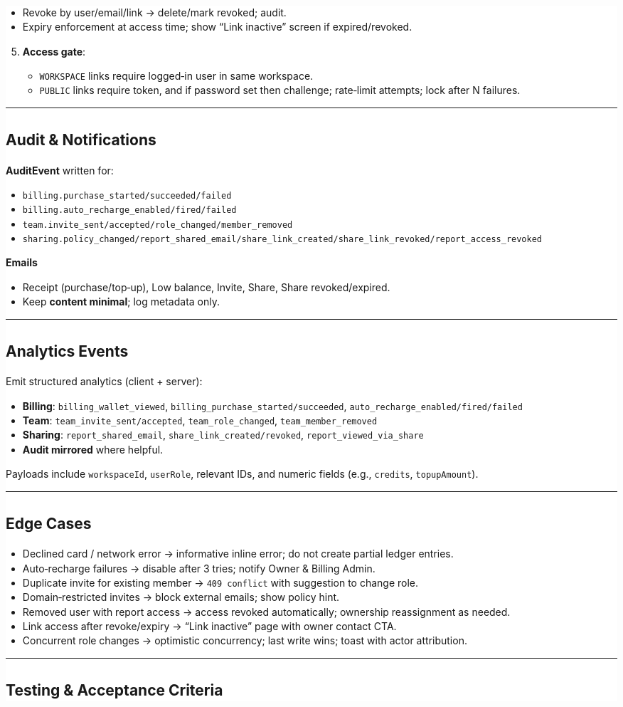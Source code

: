    * Revoke by user/email/link → delete/mark revoked; audit.
   * Expiry enforcement at access time; show “Link inactive” screen if expired/revoked.
5. **Access gate**:

   * `WORKSPACE` links require logged‑in user in same workspace.
   * `PUBLIC` links require token, and if password set then challenge; rate‑limit attempts; lock after N failures.

---

## Audit & Notifications

**AuditEvent** written for:

* `billing.purchase_started/succeeded/failed`
* `billing.auto_recharge_enabled/fired/failed`
* `team.invite_sent/accepted/role_changed/member_removed`
* `sharing.policy_changed/report_shared_email/share_link_created/share_link_revoked/report_access_revoked`

**Emails**

* Receipt (purchase/top‑up), Low balance, Invite, Share, Share revoked/expired.
* Keep **content minimal**; log metadata only.

---

## Analytics Events

Emit structured analytics (client + server):

* **Billing**: `billing_wallet_viewed`, `billing_purchase_started/succeeded`, `auto_recharge_enabled/fired/failed`
* **Team**: `team_invite_sent/accepted`, `team_role_changed`, `team_member_removed`
* **Sharing**: `report_shared_email`, `share_link_created/revoked`, `report_viewed_via_share`
* **Audit mirrored** where helpful.

Payloads include `workspaceId`, `userRole`, relevant IDs, and numeric fields (e.g., `credits`, `topupAmount`).

---

## Edge Cases

* Declined card / network error → informative inline error; do not create partial ledger entries.
* Auto‑recharge failures → disable after 3 tries; notify Owner & Billing Admin.
* Duplicate invite for existing member → `409 conflict` with suggestion to change role.
* Domain‑restricted invites → block external emails; show policy hint.
* Removed user with report access → access revoked automatically; ownership reassignment as needed.
* Link access after revoke/expiry → “Link inactive” page with owner contact CTA.
* Concurrent role changes → optimistic concurrency; last write wins; toast with actor attribution.

---

## Testing & Acceptance Criteria
